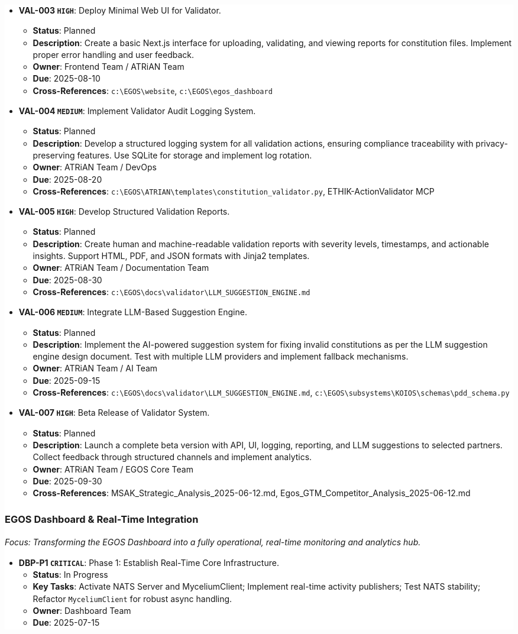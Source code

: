 * **VAL-003 `HIGH`**: Deploy Minimal Web UI for Validator.
    * **Status**: Planned
    * **Description**: Create a basic Next.js interface for uploading, validating, and viewing reports for constitution files. Implement proper error handling and user feedback.
    * **Owner**: Frontend Team / ATRiAN Team
    * **Due**: 2025-08-10
    * **Cross-References**: `c:\EGOS\website`, `c:\EGOS\egos_dashboard`

* **VAL-004 `MEDIUM`**: Implement Validator Audit Logging System.
    * **Status**: Planned
    * **Description**: Develop a structured logging system for all validation actions, ensuring compliance traceability with privacy-preserving features. Use SQLite for storage and implement log rotation.
    * **Owner**: ATRiAN Team / DevOps
    * **Due**: 2025-08-20
    * **Cross-References**: `c:\EGOS\ATRIAN\templates\constitution_validator.py`, ETHIK-ActionValidator MCP

* **VAL-005 `HIGH`**: Develop Structured Validation Reports.
    * **Status**: Planned
    * **Description**: Create human and machine-readable validation reports with severity levels, timestamps, and actionable insights. Support HTML, PDF, and JSON formats with Jinja2 templates.
    * **Owner**: ATRiAN Team / Documentation Team
    * **Due**: 2025-08-30
    * **Cross-References**: `c:\EGOS\docs\validator\LLM_SUGGESTION_ENGINE.md`

* **VAL-006 `MEDIUM`**: Integrate LLM-Based Suggestion Engine.
    * **Status**: Planned
    * **Description**: Implement the AI-powered suggestion system for fixing invalid constitutions as per the LLM suggestion engine design document. Test with multiple LLM providers and implement fallback mechanisms.
    * **Owner**: ATRiAN Team / AI Team
    * **Due**: 2025-09-15
    * **Cross-References**: `c:\EGOS\docs\validator\LLM_SUGGESTION_ENGINE.md`, `c:\EGOS\subsystems\KOIOS\schemas\pdd_schema.py`

* **VAL-007 `HIGH`**: Beta Release of Validator System.
    * **Status**: Planned
    * **Description**: Launch a complete beta version with API, UI, logging, reporting, and LLM suggestions to selected partners. Collect feedback through structured channels and implement analytics.
    * **Owner**: ATRiAN Team / EGOS Core Team
    * **Due**: 2025-09-30
    * **Cross-References**: MSAK_Strategic_Analysis_2025-06-12.md, Egos_GTM_Competitor_Analysis_2025-06-12.md

### EGOS Dashboard & Real-Time Integration
*Focus: Transforming the EGOS Dashboard into a fully operational, real-time monitoring and analytics hub.*

* **DBP-P1 `CRITICAL`**: Phase 1: Establish Real-Time Core Infrastructure.
    * **Status**: In Progress
    * **Key Tasks**: Activate NATS Server and MyceliumClient; Implement real-time activity publishers; Test NATS stability; Refactor `MyceliumClient` for robust async handling.
    * **Owner**: Dashboard Team
    * **Due**: 2025-07-15
